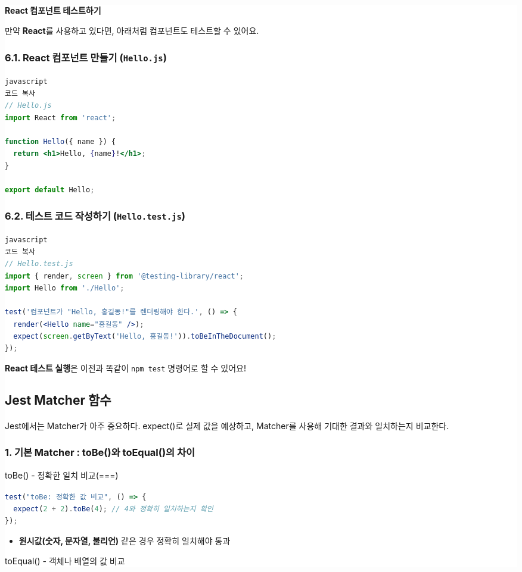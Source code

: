 **React 컴포넌트 테스트하기**

만약 **React**를 사용하고 있다면, 아래처럼 컴포넌트도 테스트할 수 있어요.

### 6.1. React 컴포넌트 만들기 (`Hello.js`)

```jsx
javascript
코드 복사
// Hello.js
import React from 'react';

function Hello({ name }) {
  return <h1>Hello, {name}!</h1>;
}

export default Hello;

```

### 6.2. 테스트 코드 작성하기 (`Hello.test.js`)

```jsx
javascript
코드 복사
// Hello.test.js
import { render, screen } from '@testing-library/react';
import Hello from './Hello';

test('컴포넌트가 "Hello, 홍길동!"를 렌더링해야 한다.', () => {
  render(<Hello name="홍길동" />);
  expect(screen.getByText('Hello, 홍길동!')).toBeInTheDocument();
});

```

**React 테스트 실행**은 이전과 똑같이 `npm test` 명령어로 할 수 있어요!

## Jest Matcher 함수

Jest에서는 Matcher가 아주 중요하다. expect()로 실제 값을 예상하고, Matcher를 사용해 기대한 결과와 일치하는지 비교한다.

### 1. 기본 Matcher : toBe()와 toEqual()의 차이

toBe() - 정확한 일치 비교(===)

```jsx
test("toBe: 정확한 값 비교", () => {
  expect(2 + 2).toBe(4); // 4와 정확히 일치하는지 확인
});
```

- **원시값(숫자, 문자열, 불리언)** 같은 경우 정확히 일치해야 통과

toEqual() - 객체나 배열의 값 비교
